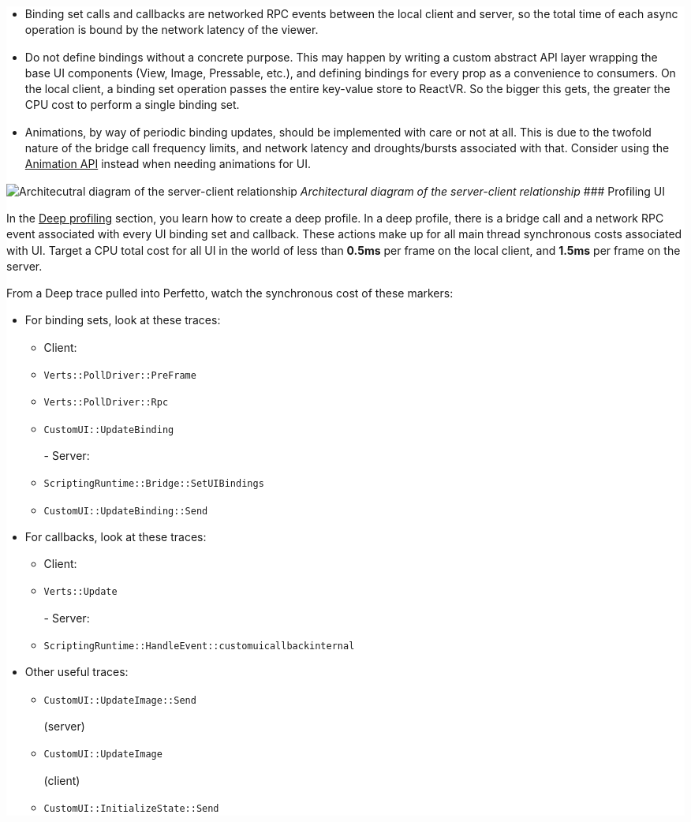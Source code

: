 *   Binding set calls and callbacks are networked RPC events between the local client and server, so the total time of each async operation is bound by the network latency of the viewer.

*   Do not define bindings without a concrete purpose. This may happen by writing a custom abstract API layer wrapping the base UI components (View, Image, Pressable, etc.), and defining bindings for every prop as a convenience to consumers. On the local client, a binding set operation passes the entire key-value store to ReactVR. So the bigger this gets, the greater the CPU cost to perform a single binding set.

*   Animations, by way of periodic binding updates, should be implemented with care or not at all. This is due to the twofold nature of the bridge call frequency limits, and network latency and droughts/bursts associated with that. Consider using the [Animation API](/horizon-worlds/learn/documentation/desktop-editor/custom-ui/animations-for-custom-ui) instead when needing animations for UI.

![Architecutral diagram of the server-client relationship](https://scontent.flba1-1.fna.fbcdn.net/v/t39.2365-6/501031261_729959856208635_1618126584846801507_n.png?_nc_cat=100&ccb=1-7&_nc_sid=e280be&_nc_ohc=-QrSlVrqu9MQ7kNvwGkRvY9&_nc_oc=Adli4rILhx8UFC9ZTRqjcB_COy485WaXHotXxULZbeLGzGcr5z25z16Gh9jPDEBV2Wk&_nc_zt=14&_nc_ht=scontent.flba1-1.fna&_nc_gid=_9Mw2pfwqnq0JHTJhtif7A&oh=00_AfTYjUZjxCsrXdp2pJUpQMjunSNXlJ3rNUFLIlzjM92aFQ&oe=689B9F3E) *Architectural diagram of the server-client relationship* ### Profiling UI

In the [Deep profiling](#deep-profiling) section, you learn how to create a deep profile. In a deep profile, there is a bridge call and a network RPC event associated with every UI binding set and callback. These actions make up for all main thread synchronous costs associated with UI. Target a CPU total cost for all UI in the world of less than **0.5ms** per frame on the local client, and **1.5ms** per frame on the server.

From a Deep trace pulled into Perfetto, watch the synchronous cost of these markers:

*   For binding sets, look at these traces:
    
    *   Client:
    
    *   `Verts::PollDriver::PreFrame`
    
    *   `Verts::PollDriver::Rpc`
    
    *   `CustomUI::UpdateBinding`
        
         \- Server:
    
    *   `ScriptingRuntime::Bridge::SetUIBindings`
    
    *   `CustomUI::UpdateBinding::Send`

*   For callbacks, look at these traces:
    
    *   Client:
    
    *   `Verts::Update`
        
         \- Server:
    
    *   `ScriptingRuntime::HandleEvent::customuicallbackinternal`

*   Other useful traces:
    
    *   `CustomUI::UpdateImage::Send`
        
         (server)
    
    *   `CustomUI::UpdateImage`
        
         (client)
    
    *   `CustomUI::InitializeState::Send`
        